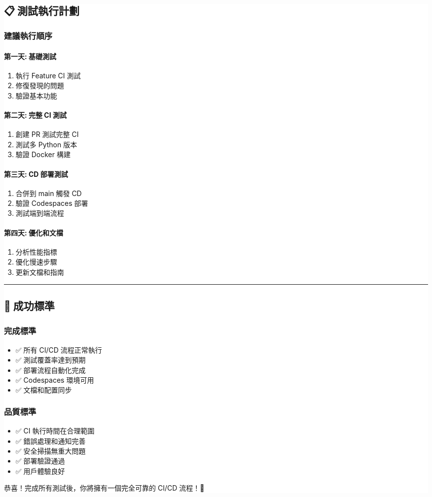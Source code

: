 
## 📋 測試執行計劃

### 建議執行順序

#### 第一天: 基礎測試

1. 執行 Feature CI 測試
2. 修復發現的問題
3. 驗證基本功能

#### 第二天: 完整 CI 測試

1. 創建 PR 測試完整 CI
2. 測試多 Python 版本
3. 驗證 Docker 構建

#### 第三天: CD 部署測試

1. 合併到 main 觸發 CD
2. 驗證 Codespaces 部署
3. 測試端到端流程

#### 第四天: 優化和文檔

1. 分析性能指標
2. 優化慢速步驟
3. 更新文檔和指南

---

## 🎉 成功標準

### 完成標準

-   ✅ 所有 CI/CD 流程正常執行
-   ✅ 測試覆蓋率達到預期
-   ✅ 部署流程自動化完成
-   ✅ Codespaces 環境可用
-   ✅ 文檔和配置同步

### 品質標準

-   ✅ CI 執行時間在合理範圍
-   ✅ 錯誤處理和通知完善
-   ✅ 安全掃描無重大問題
-   ✅ 部署驗證通過
-   ✅ 用戶體驗良好

恭喜！完成所有測試後，你將擁有一個完全可靠的 CI/CD 流程！🚀
